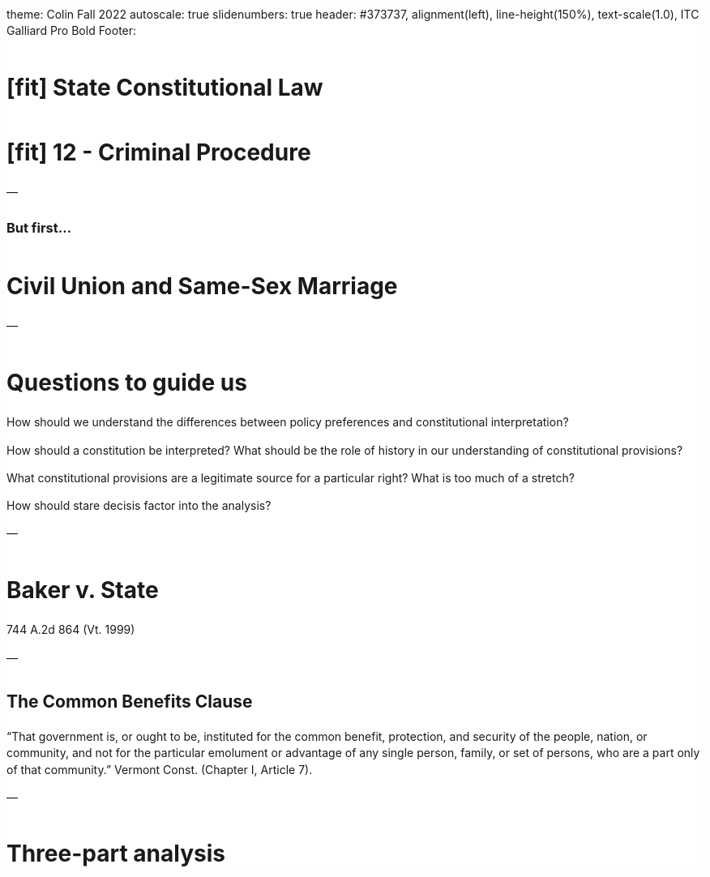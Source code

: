 theme: Colin Fall 2022
autoscale: true
slidenumbers: true
header: #373737, alignment(left), line-height(150%), text-scale(1.0), ITC Galliard Pro Bold
Footer:

# [fit] State Constitutional Law
# [fit] 12 - Criminal Procedure

—

### But first…

# Civil Union and Same-Sex Marriage

—

# Questions to guide us

How should we understand the differences between policy preferences and constitutional interpretation?

How should a constitution be interpreted? What should be the role of history in our understanding of constitutional provisions?

What constitutional provisions are a legitimate source for a particular right? What is too much of a stretch?

How should stare decisis factor into the analysis? 

—

# Baker v. State
744 A.2d 864 (Vt. 1999)

—

## The Common Benefits Clause 

“That government is, or ought to be, instituted for the common benefit, protection, and security of the people, nation, or community, and not for the particular emolument or advantage of any single person, family, or set of persons, who are a part only of that community.” Vermont Const. (Chapter I, Article 7).

—

# Three-part analysis

